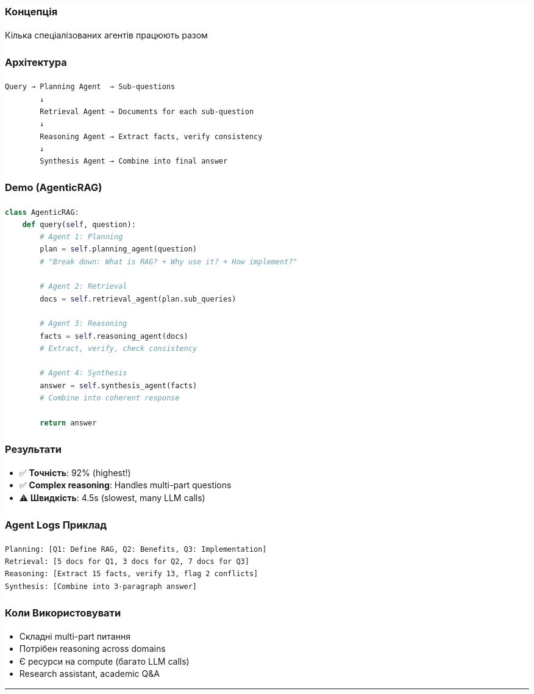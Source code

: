 ### Концепція
Кілька спеціалізованих агентів працюють разом

### Архітектура
```
Query → Planning Agent  → Sub-questions
        ↓
        Retrieval Agent → Documents for each sub-question
        ↓
        Reasoning Agent → Extract facts, verify consistency
        ↓
        Synthesis Agent → Combine into final answer
```

### Demo (AgenticRAG)
```python
class AgenticRAG:
    def query(self, question):
        # Agent 1: Planning
        plan = self.planning_agent(question)
        # "Break down: What is RAG? + Why use it? + How implement?"

        # Agent 2: Retrieval
        docs = self.retrieval_agent(plan.sub_queries)

        # Agent 3: Reasoning
        facts = self.reasoning_agent(docs)
        # Extract, verify, check consistency

        # Agent 4: Synthesis
        answer = self.synthesis_agent(facts)
        # Combine into coherent response

        return answer
```

### Результати
- ✅ **Точність**: 92% (highest!)
- ✅ **Complex reasoning**: Handles multi-part questions
- ⚠️ **Швидкість**: 4.5s (slowest, many LLM calls)

### Agent Logs Приклад
```
Planning: [Q1: Define RAG, Q2: Benefits, Q3: Implementation]
Retrieval: [5 docs for Q1, 3 docs for Q2, 7 docs for Q3]
Reasoning: [Extract 15 facts, verify 13, flag 2 conflicts]
Synthesis: [Combine into 3-paragraph answer]
```

### Коли Використовувати
- Складні multi-part питання
- Потрібен reasoning across domains
- Є ресурси на compute (багато LLM calls)
- Research assistant, academic Q&A

---